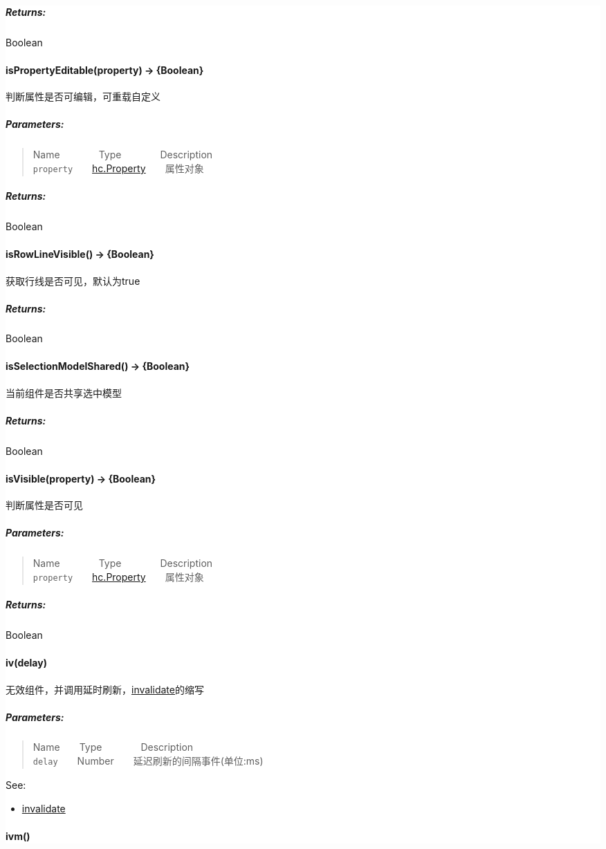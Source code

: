 ##### Returns:

Boolean

#### isPropertyEditable(property) → {Boolean}

判断属性是否可编辑，可重载自定义

##### Parameters:
>Name&emsp;&emsp;&emsp;&emsp;Type&emsp;&emsp;&emsp;&emsp;Description  
`property`&emsp;&emsp;[hc.Property](hc.Property.html)&emsp;&emsp;属性对象 

##### Returns:

Boolean

#### isRowLineVisible() → {Boolean}

获取行线是否可见，默认为true

##### Returns:

Boolean

#### isSelectionModelShared() → {Boolean}

当前组件是否共享选中模型

##### Returns:

Boolean

#### isVisible(property) → {Boolean}

判断属性是否可见

##### Parameters:
>Name&emsp;&emsp;&emsp;&emsp;Type&emsp;&emsp;&emsp;&emsp;Description  
`property`&emsp;&emsp;[hc.Property](hc.Property.html)&emsp;&emsp;属性对象 


##### Returns:

Boolean

#### iv(delay)

无效组件，并调用延时刷新，[invalidate](hc.widget.PropertyView.html#invalidate)的缩写

##### Parameters:
>Name&emsp;&emsp;Type&emsp;&emsp;&emsp;&emsp;Description  
`delay`&emsp;&emsp;Number&emsp;&emsp;延迟刷新的间隔事件(单位:ms)  

See:

*   [invalidate](hc.widget.PropertyView.html#invalidate)

#### ivm()
